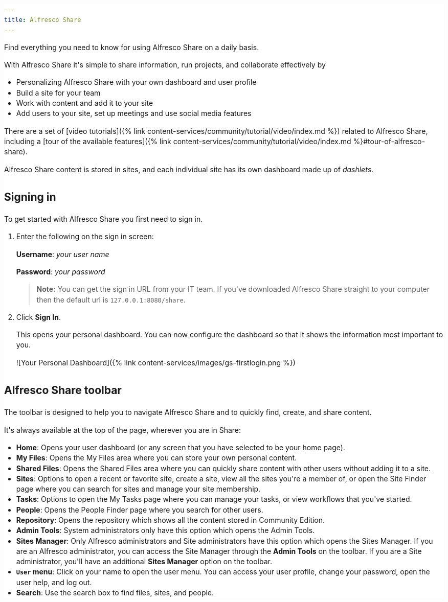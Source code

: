 ```yaml
---
title: Alfresco Share
---
```


Find everything you need to know for using Alfresco Share on a daily basis.

With Alfresco Share it's simple to share information, run projects, and collaborate effectively by

* Personalizing Alfresco Share with your own dashboard and user profile
* Build a site for your team
* Work with content and add it to your site
* Add users to your site, set up meetings and use social media features

There are a set of [video tutorials]({% link content-services/community/tutorial/video/index.md %}) related to Alfresco Share, including a [tour of the available features]({% link content-services/community/tutorial/video/index.md %}#tour-of-alfresco-share).

Alfresco Share content is stored in sites, and each individual site has its own dashboard made up of *dashlets*.

## Signing in

To get started with Alfresco Share you first need to sign in.

1. Enter the following on the sign in screen:

    **Username**: *your user name*

    **Password**: *your password*

    > **Note:** You can get the sign in URL from your IT team. If you've downloaded Alfresco Share straight to your computer then the default url is `127.0.0.1:8080/share`.

2. Click **Sign In**.

    This opens your personal dashboard. You can now configure the dashboard so that it shows the information most important to you.

    ![Your Personal Dashboard]({% link content-services/images/gs-firstlogin.png %})

## Alfresco Share toolbar

The toolbar is designed to help you to navigate Alfresco Share and to quickly find, create, and share content.

It's always available at the top of the page, wherever you are in Share:

* **Home**: Opens your user dashboard (or any screen that you have selected to be your home page).
* **My Files**: Opens the My Files area where you can store your own personal content.
* **Shared Files**: Opens the Shared Files area where you can quickly share content with other users without adding it to a site.
* **Sites**: Options to open a recent or favorite site, create a site, view all the sites you're a member of, or open the Site Finder page where you can search for sites and manage your site membership.
* **Tasks**: Options to open the My Tasks page where you can manage your tasks, or view workflows that you've started.
* **People**: Opens the People Finder page where you search for other users.
* **Repository**: Opens the repository which shows all the content stored in Community Edition.
* **Admin Tools**: System administrators only have this option which opens the Admin Tools.
* **Sites Manager**: Only Alfresco administrators and Site administrators have this option which opens the Sites Manager. If you are an Alfresco administrator, you can access the Site Manager through the **Admin Tools** on the toolbar. If you are a Site administrator, you'll have an additional **Sites Manager** option on the toolbar.
* **`User` menu**: Click on your name to open the user menu. You can access your user profile, change your password, open the user help, and log out.
* **Search**: Use the search box to find files, sites, and people.
